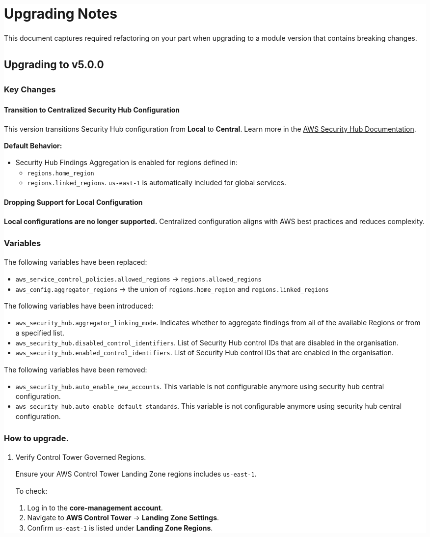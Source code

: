 # Upgrading Notes

This document captures required refactoring on your part when upgrading to a module version that contains breaking changes.

## Upgrading to v5.0.0

### Key Changes

#### Transition to Centralized Security Hub Configuration

This version transitions Security Hub configuration from **Local** to **Central**. Learn more in the [AWS Security Hub Documentation](https://docs.aws.amazon.com/securityhub/latest/userguide/central-configuration-intro.html).

**Default Behavior:**

- Security Hub Findings Aggregation is enabled for regions defined in:
  - `regions.home_region`
  - `regions.linked_regions`. `us-east-1` is automatically included for global services.

#### Dropping Support for Local Configuration

**Local configurations are no longer supported.** Centralized configuration aligns with AWS best practices and reduces complexity.

### Variables

The following variables have been replaced:
* `aws_service_control_policies.allowed_regions` → `regions.allowed_regions`
* `aws_config.aggregator_regions` → the union of `regions.home_region` and `regions.linked_regions`

The following variables have been introduced:
* `aws_security_hub.aggregator_linking_mode`. Indicates whether to aggregate findings from all of the available Regions or from a specified list.
* `aws_security_hub.disabled_control_identifiers`. List of Security Hub control IDs that are disabled in the organisation.
* `aws_security_hub.enabled_control_identifiers`. List of Security Hub control IDs that are enabled in the organisation.

The following variables have been removed:
* `aws_security_hub.auto_enable_new_accounts`. This variable is not configurable anymore using security hub central configuration.
* `aws_security_hub.auto_enable_default_standards`. This variable is not configurable anymore using security hub central configuration.

### How to upgrade.

1. Verify Control Tower Governed Regions.

    Ensure your AWS Control Tower Landing Zone regions includes `us-east-1`.  

    To check:
    1. Log in to the **core-management account**.
    2. Navigate to **AWS Control Tower** → **Landing Zone Settings**.
    3. Confirm `us-east-1` is listed under **Landing Zone Regions**.
